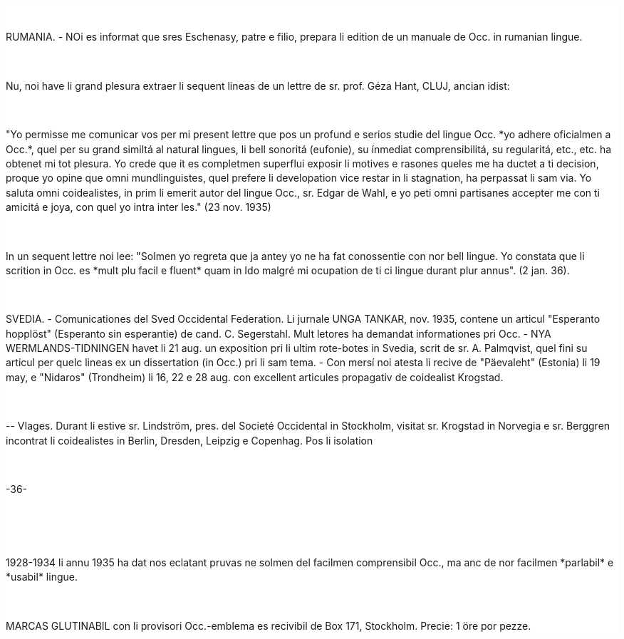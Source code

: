  

RUMANIA. - NOi es informat que sres Eschenasy, patre e filio, prepara li
edition de un manuale de Occ. in rumanian lingue.

 

Nu, noi have li grand plesura extraer li sequent lineas de un lettre de
sr. prof. Géza Hant, CLUJ, ancian idist:

 

\"Yo permisse me comunicar vos per mi present lettre que pos un profund
e serios studie del lingue Occ. \*yo adhere oficialmen a Occ.\*, quel
per su grand similtá al natural lingues, li bell sonoritá (eufonie), su
ínmediat comprensibilitá, su regularitá, etc., etc. ha obtenet mi tot
plesura. Yo crede que it es completmen superflui exposir li motives e
rasones queles me ha ductet a ti decision, proque yo opine que omni
mundlinguistes, quel prefere li developation vice restar in li
stagnation, ha perpassat li sam via. Yo saluta omni coidealistes, in
prim li emerit autor del lingue Occ., sr. Edgar de Wahl, e yo peti omni
partisanes accepter me con ti amicitá e joya, con quel yo intra inter
les.\" (23 nov. 1935)

 

In un sequent lettre noi lee: \"Solmen yo regreta que ja antey yo ne ha
fat conossentie con nor bell lingue. Yo constata que li scrition in Occ.
es \*mult plu facil e fluent\* quam in Ido malgré mi ocupation de ti ci
lingue durant plur annus\". (2 jan. 36).

 

SVEDIA. - Comunicationes del Sved Occidental Federation. Li jurnale UNGA
TANKAR, nov. 1935, contene un articul \"Esperanto hopplöst\" (Esperanto
sin esperantie) de cand. C. Segerstahl. Mult letores ha demandat
informationes pri Occ. - NYA WERMLANDS-TIDNINGEN havet li 21 aug. un
exposition pri li ultim rote-botes in Svedia, scrit de sr. A. Palmqvist,
quel fini su articul per quelc lineas ex un dissertation (in Occ.) pri
li sam tema. - Con mersí noi atesta li recive de \"Päevaleht\" (Estonia)
li 19 may, e \"Nidaros\" (Trondheim) li 16, 22 e 28 aug. con excellent
articules propagativ de coidealist Krogstad.

 

\-- VIages. Durant li estive sr. Lindström, pres. del Societé Occidental
in Stockholm, visitat sr. Krogstad in Norvegia e sr. Berggren incontrat
li coidealistes in Berlin, Dresden, Leipzig e Copenhag. Pos li isolation

 

-36-

 

 

1928-1934 li annu 1935 ha dat nos eclatant pruvas ne solmen del facilmen
comprensibil Occ., ma anc de nor facilmen \*parlabil\* e \*usabil\*
lingue.

 

MARCAS GLUTINABIL con li provisori Occ.-emblema es recivibil de Box 171,
Stockholm. Precie: 1 öre por pezze.
